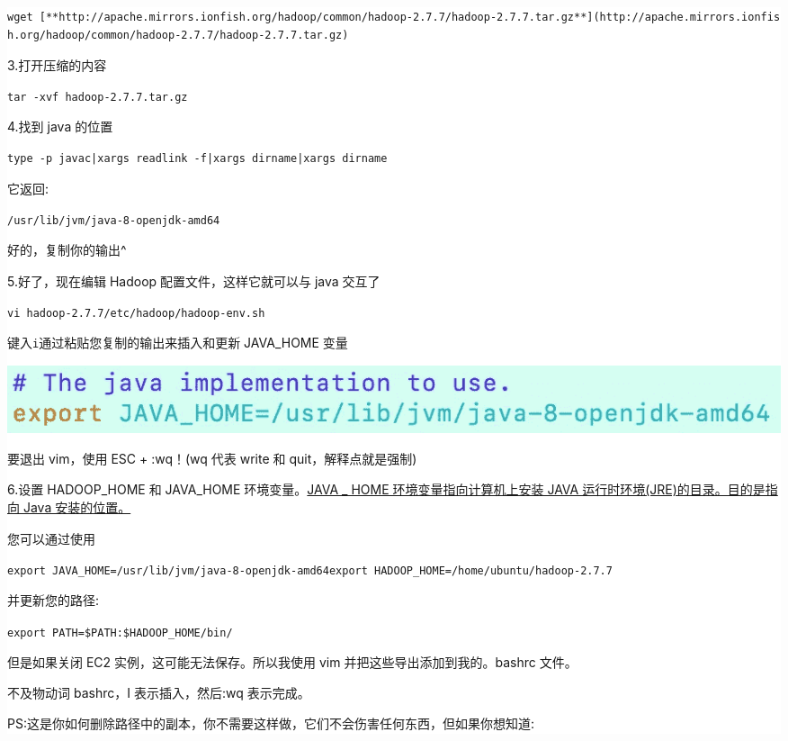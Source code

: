```
wget [**http://apache.mirrors.ionfish.org/hadoop/common/hadoop-2.7.7/hadoop-2.7.7.tar.gz**](http://apache.mirrors.ionfish.org/hadoop/common/hadoop-2.7.7/hadoop-2.7.7.tar.gz)
```

3.打开压缩的内容

```
tar -xvf hadoop-2.7.7.tar.gz
```

4.找到 java 的位置

```
type -p javac|xargs readlink -f|xargs dirname|xargs dirname
```

它返回:

```
/usr/lib/jvm/java-8-openjdk-amd64
```

好的，复制你的输出^

5.好了，现在编辑 Hadoop 配置文件，这样它就可以与 java 交互了

```
vi hadoop-2.7.7/etc/hadoop/hadoop-env.sh
```

键入`i`通过粘贴您复制的输出来插入和更新 JAVA_HOME 变量

![](img/cb3e0755a0e50b711883b7e5a6d79df8.png)

要退出 vim，使用 ESC + :wq！(wq 代表 write 和 quit，解释点就是强制)

6.设置 HADOOP_HOME 和 JAVA_HOME 环境变量。[JAVA _ HOME 环境变量指向计算机上安装 JAVA 运行时环境(JRE)的目录。目的是指向 Java 安装的位置。](https://stackoverflow.com/questions/5102022/what-is-the-reason-for-the-existence-of-the-java-home-environment-variable)

您可以通过使用

```
export JAVA_HOME=/usr/lib/jvm/java-8-openjdk-amd64export HADOOP_HOME=/home/ubuntu/hadoop-2.7.7
```

并更新您的路径:

```
export PATH=$PATH:$HADOOP_HOME/bin/
```

但是如果关闭 EC2 实例，这可能无法保存。所以我使用 vim 并把这些导出添加到我的。bashrc 文件。

不及物动词 bashrc，I 表示插入，然后:wq 表示完成。

PS:这是你如何删除路径中的副本，你不需要这样做，它们不会伤害任何东西，但如果你想知道:
